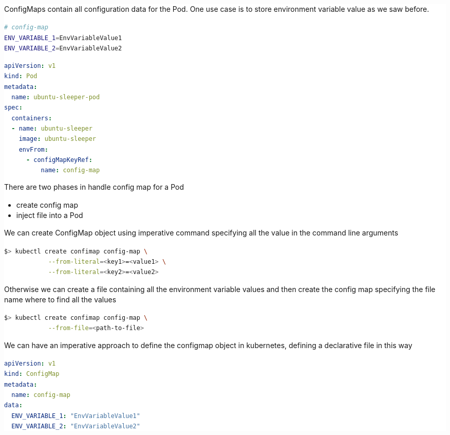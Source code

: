 ConfigMaps contain all configuration data for the Pod. One use case is to store environment variable value as we saw before.

```bash
# config-map
ENV_VARIABLE_1=EnvVariableValue1
ENV_VARIABLE_2=EnvVariableValue2
```

```yaml
apiVersion: v1
kind: Pod
metadata:
  name: ubuntu-sleeper-pod
spec:
  containers:
  - name: ubuntu-sleeper
    image: ubuntu-sleeper
    envFrom:
      - configMapKeyRef:
          name: config-map
```

There are two phases in handle config map for a Pod

- create config map
- inject file into a Pod

We can create ConfigMap object using imperative command specifying all the value in  the command line arguments

```bash
$> kubectl create confimap config-map \
			--from-literal=<key1>=<value1> \
			--from-literal=<key2>=<value2>
```

Otherwise we can create a file containing all the environment variable values and then create the config map specifying the file name where to find all the values

```bash
$> kubectl create confimap config-map \
			--from-file=<path-to-file>
```

We can have an imperative approach to define the configmap object in kubernetes, defining a declarative file in this way

```yaml
apiVersion: v1
kind: ConfigMap
metadata:
  name: config-map
data:
  ENV_VARIABLE_1: "EnvVariableValue1"
  ENV_VARIABLE_2: "EnvVariableValue2"
```
